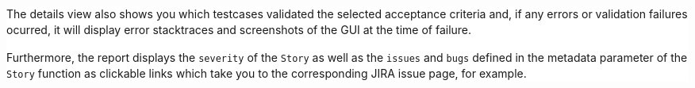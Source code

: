 The details view also shows you which testcases validated the selected acceptance criteria
and, if any errors or validation failures ocurred, it will display
error stacktraces and screenshots of the GUI at the time of failure.

Furthermore, the report displays the `severity` of the `Story` as well as the `issues` and `bugs` defined in the metadata parameter of the `Story` function as clickable links which take you to the corresponding JIRA issue page, for example.